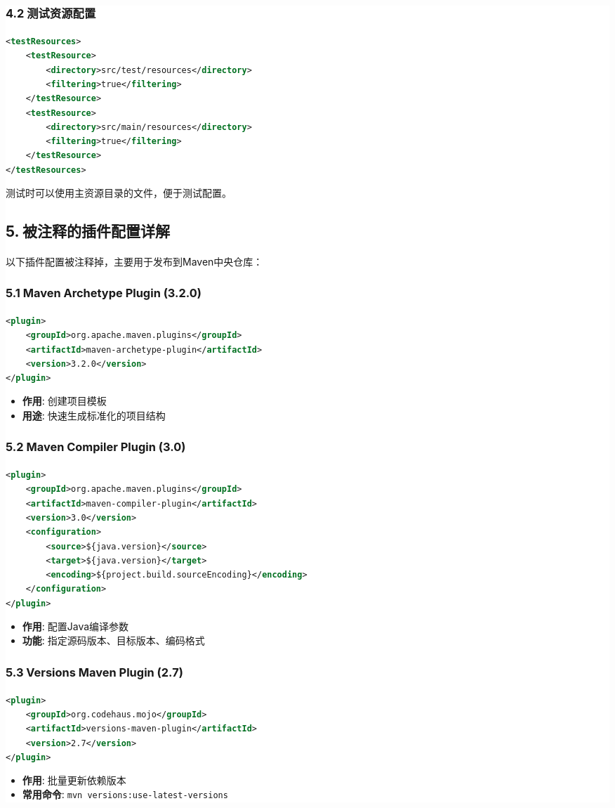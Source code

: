 ### 4.2 测试资源配置
```xml
<testResources>
    <testResource>
        <directory>src/test/resources</directory>
        <filtering>true</filtering>
    </testResource>
    <testResource>
        <directory>src/main/resources</directory>
        <filtering>true</filtering>
    </testResource>
</testResources>
```

测试时可以使用主资源目录的文件，便于测试配置。

## 5. 被注释的插件配置详解

以下插件配置被注释掉，主要用于发布到Maven中央仓库：

### 5.1 Maven Archetype Plugin (3.2.0)
```xml
<plugin>
    <groupId>org.apache.maven.plugins</groupId>
    <artifactId>maven-archetype-plugin</artifactId>
    <version>3.2.0</version>
</plugin>
```
- **作用**: 创建项目模板
- **用途**: 快速生成标准化的项目结构

### 5.2 Maven Compiler Plugin (3.0)
```xml
<plugin>
    <groupId>org.apache.maven.plugins</groupId>
    <artifactId>maven-compiler-plugin</artifactId>
    <version>3.0</version>
    <configuration>
        <source>${java.version}</source>
        <target>${java.version}</target>
        <encoding>${project.build.sourceEncoding}</encoding>
    </configuration>
</plugin>
```
- **作用**: 配置Java编译参数
- **功能**: 指定源码版本、目标版本、编码格式

### 5.3 Versions Maven Plugin (2.7)
```xml
<plugin>
    <groupId>org.codehaus.mojo</groupId>
    <artifactId>versions-maven-plugin</artifactId>
    <version>2.7</version>
</plugin>
```
- **作用**: 批量更新依赖版本
- **常用命令**: `mvn versions:use-latest-versions`
